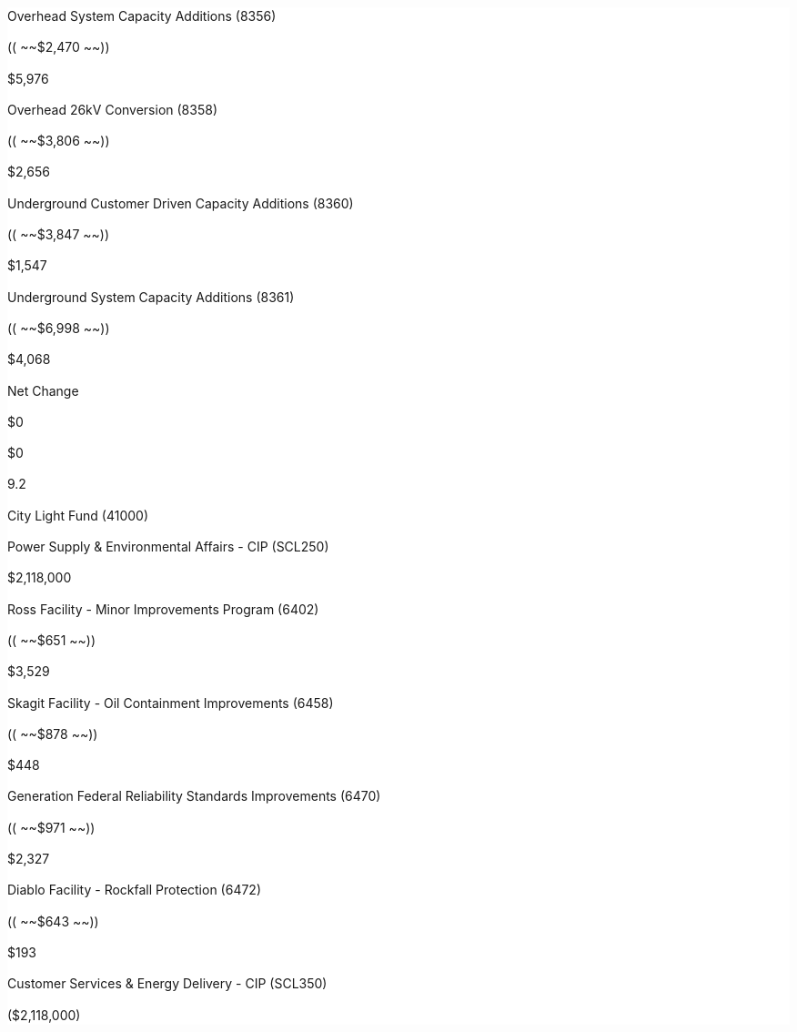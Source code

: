 Overhead System Capacity Additions (8356)  
  
(( ~~$2,470 ~~))  
  
$5,976  
  
Overhead 26kV Conversion (8358)  
  
(( ~~$3,806 ~~))  
  
$2,656  
  
Underground Customer Driven Capacity Additions (8360)  
  
(( ~~$3,847 ~~))  
  
$1,547  
  
Underground System Capacity Additions (8361)  
  
(( ~~$6,998 ~~))  
  
$4,068  
  
Net Change  
  
$0  
  
$0  
  
9.2  
  
City Light Fund (41000)  
  
Power Supply & Environmental Affairs - CIP (SCL250)  
  
$2,118,000  
  
Ross Facility - Minor Improvements Program (6402)  
  
(( ~~$651 ~~))  
  
$3,529  
  
Skagit Facility - Oil Containment Improvements (6458)  
  
(( ~~$878 ~~))  
  
$448  
  
Generation Federal Reliability Standards Improvements (6470)  
  
(( ~~$971 ~~))  
  
$2,327  
  
Diablo Facility - Rockfall Protection (6472)  
  
(( ~~$643 ~~))  
  
$193  
  
Customer Services & Energy Delivery - CIP (SCL350)  
  
($2,118,000)  
  
